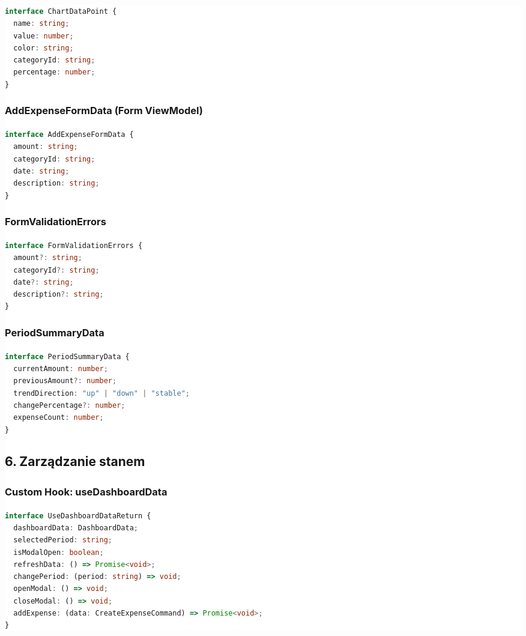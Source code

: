 ```typescript
interface ChartDataPoint {
  name: string;
  value: number;
  color: string;
  categoryId: string;
  percentage: number;
}
```

### AddExpenseFormData (Form ViewModel)

```typescript
interface AddExpenseFormData {
  amount: string;
  categoryId: string;
  date: string;
  description: string;
}
```

### FormValidationErrors

```typescript
interface FormValidationErrors {
  amount?: string;
  categoryId?: string;
  date?: string;
  description?: string;
}
```

### PeriodSummaryData

```typescript
interface PeriodSummaryData {
  currentAmount: number;
  previousAmount?: number;
  trendDirection: "up" | "down" | "stable";
  changePercentage?: number;
  expenseCount: number;
}
```

## 6. Zarządzanie stanem

### Custom Hook: useDashboardData

```typescript
interface UseDashboardDataReturn {
  dashboardData: DashboardData;
  selectedPeriod: string;
  isModalOpen: boolean;
  refreshData: () => Promise<void>;
  changePeriod: (period: string) => void;
  openModal: () => void;
  closeModal: () => void;
  addExpense: (data: CreateExpenseCommand) => Promise<void>;
}
```
